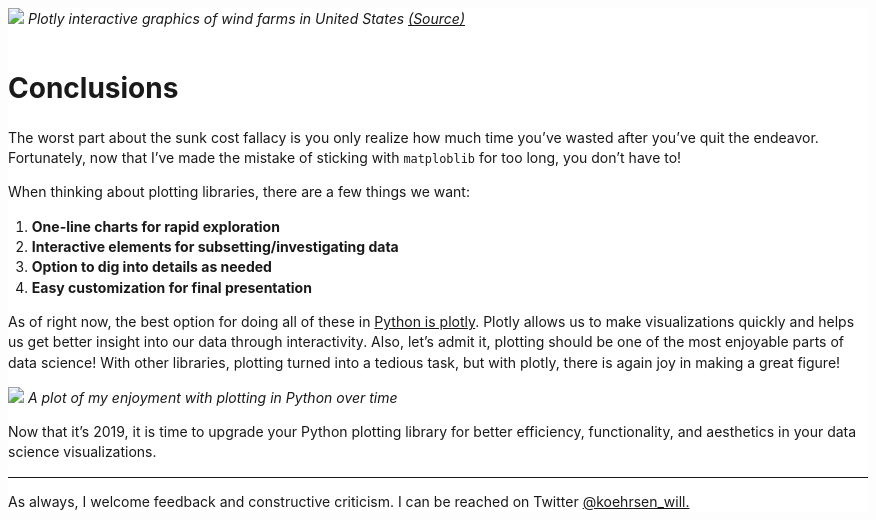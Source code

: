 ![](https://miro.medium.com/max/2000/1*AVImsTA-CXldeDDsbBzvkg.png?q=20)
*Plotly interactive graphics of wind farms in United States [(Source)](https://plot.ly/python/dropdowns/?)*

# Conclusions

The worst part about the sunk cost fallacy is you only realize how much time you’ve wasted after you’ve quit the endeavor. Fortunately, now that I’ve made the mistake of sticking with `matploblib` for too long, you don’t have to!

When thinking about plotting libraries, there are a few things we want:

1.  **One-line charts for rapid exploration**
2.  **Interactive elements for subsetting/investigating data**
3.  **Option to dig into details as needed**
4.  **Easy customization for final presentation**

As of right now, the best option for doing all of these in [Python is plotly](https://plot.ly/python/?). Plotly allows us to make visualizations quickly and helps us get better insight into our data through interactivity. Also, let’s admit it, plotting should be one of the most enjoyable parts of data science! With other libraries, plotting turned into a tedious task, but with plotly, there is again joy in making a great figure!

![](https://miro.medium.com/max/2000/1*oBjoGHxcba2UsQbFf5bzsw.png?q=20)
*A plot of my enjoyment with plotting in Python over time*

Now that it’s 2019, it is time to upgrade your Python plotting library for better efficiency, functionality, and aesthetics in your data science visualizations.

* * *

As always, I welcome feedback and constructive criticism. I can be reached on Twitter [@koehrsen_will.](http://twitter.com/@koehrsen_will?)
